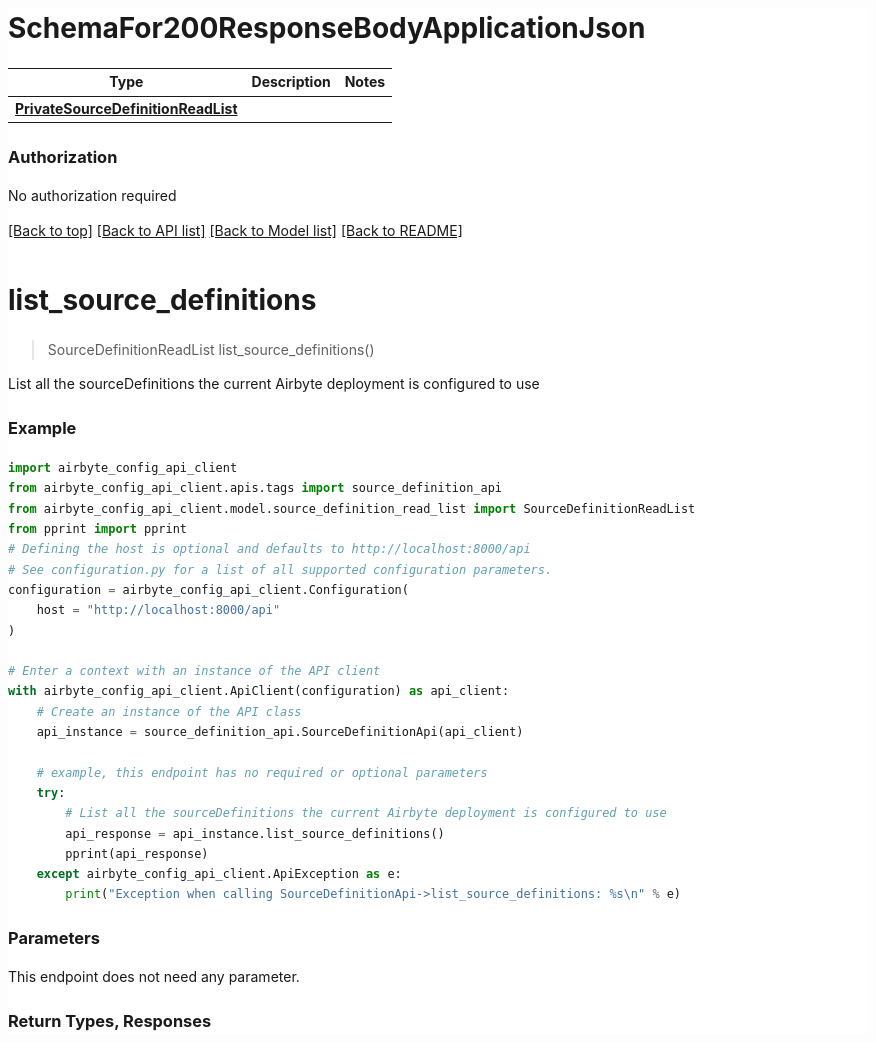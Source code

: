 # SchemaFor200ResponseBodyApplicationJson
Type | Description  | Notes
------------- | ------------- | -------------
[**PrivateSourceDefinitionReadList**](../../models/PrivateSourceDefinitionReadList.md) |  | 


### Authorization

No authorization required

[[Back to top]](#__pageTop) [[Back to API list]](../../../README.md#documentation-for-api-endpoints) [[Back to Model list]](../../../README.md#documentation-for-models) [[Back to README]](../../../README.md)

# **list_source_definitions**
<a name="list_source_definitions"></a>
> SourceDefinitionReadList list_source_definitions()

List all the sourceDefinitions the current Airbyte deployment is configured to use

### Example

```python
import airbyte_config_api_client
from airbyte_config_api_client.apis.tags import source_definition_api
from airbyte_config_api_client.model.source_definition_read_list import SourceDefinitionReadList
from pprint import pprint
# Defining the host is optional and defaults to http://localhost:8000/api
# See configuration.py for a list of all supported configuration parameters.
configuration = airbyte_config_api_client.Configuration(
    host = "http://localhost:8000/api"
)

# Enter a context with an instance of the API client
with airbyte_config_api_client.ApiClient(configuration) as api_client:
    # Create an instance of the API class
    api_instance = source_definition_api.SourceDefinitionApi(api_client)

    # example, this endpoint has no required or optional parameters
    try:
        # List all the sourceDefinitions the current Airbyte deployment is configured to use
        api_response = api_instance.list_source_definitions()
        pprint(api_response)
    except airbyte_config_api_client.ApiException as e:
        print("Exception when calling SourceDefinitionApi->list_source_definitions: %s\n" % e)
```
### Parameters
This endpoint does not need any parameter.

### Return Types, Responses
